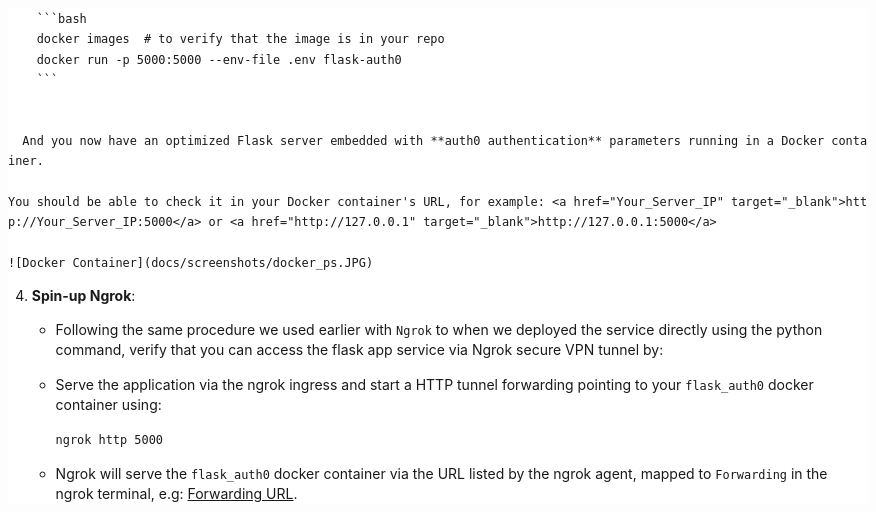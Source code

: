         ```bash
        docker images  # to verify that the image is in your repo
        docker run -p 5000:5000 --env-file .env flask-auth0
        ```


      And you now have an optimized Flask server embedded with **auth0 authentication** parameters running in a Docker container.

    You should be able to check it in your Docker container's URL, for example: <a href="Your_Server_IP" target="_blank">http://Your_Server_IP:5000</a> or <a href="http://127.0.0.1" target="_blank">http://127.0.0.1:5000</a>

    ![Docker Container](docs/screenshots/docker_ps.JPG)


4. **Spin-up Ngrok**:
    - Following the same procedure we used earlier with `Ngrok` to when we deployed the service directly using the python command, verify that you can access the flask app service via Ngrok secure VPN tunnel by:

   - Serve the application via the ngrok ingress and start a HTTP tunnel forwarding pointing to your `flask_auth0` docker container using:
  
        ```bash
        ngrok http 5000
        ```

    - Ngrok will serve the `flask_auth0` docker container via the URL listed by the ngrok agent, mapped to `Forwarding` in the ngrok terminal, e.g: [Forwarding URL](https://492b-2a01-7e01-00-f03c-95ff-fe50-61f2.ngrok-free.app).
